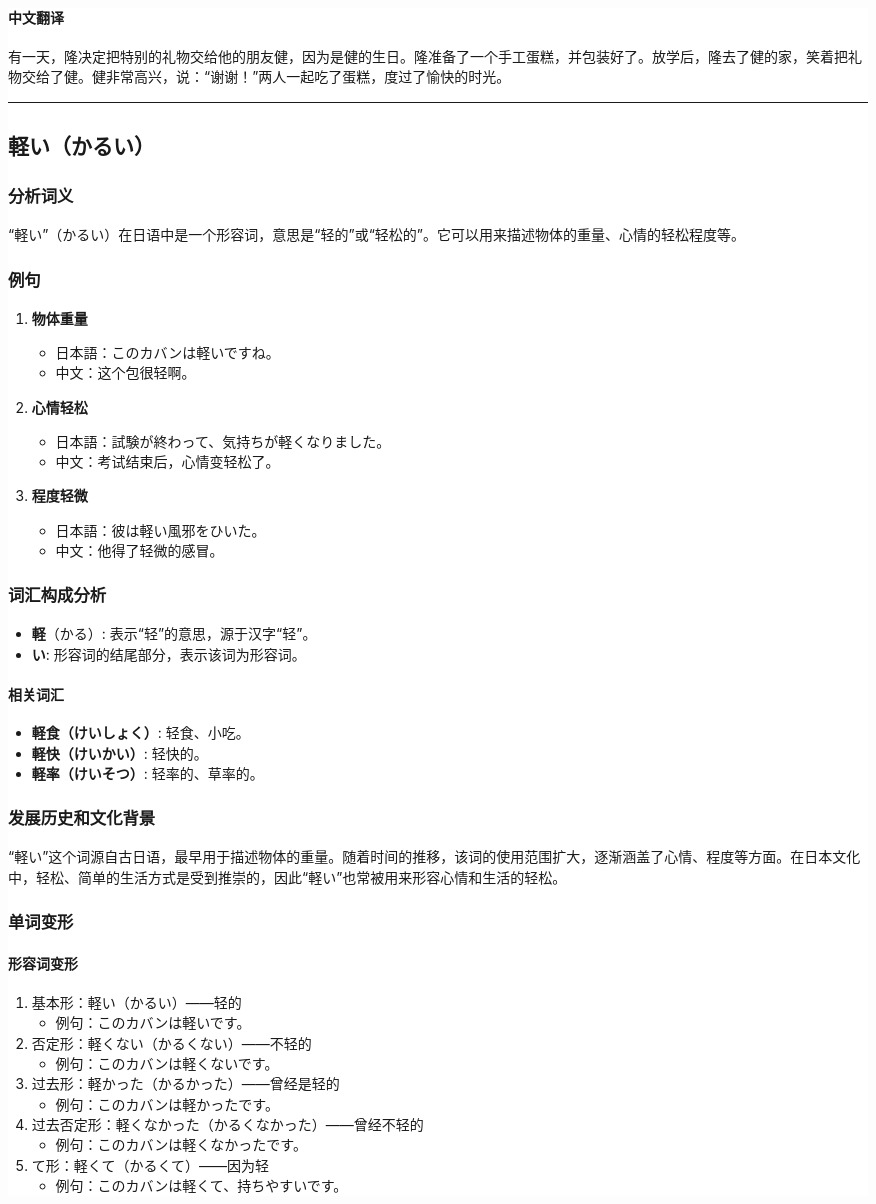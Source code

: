 #### 中文翻译

有一天，隆决定把特别的礼物交给他的朋友健，因为是健的生日。隆准备了一个手工蛋糕，并包装好了。放学后，隆去了健的家，笑着把礼物交给了健。健非常高兴，说：“谢谢！”两人一起吃了蛋糕，度过了愉快的时光。

---


## 軽い（かるい）

### 分析词义
“軽い”（かるい）在日语中是一个形容词，意思是“轻的”或“轻松的”。它可以用来描述物体的重量、心情的轻松程度等。

### 例句
1. **物体重量**
   - 日本語：このカバンは軽いですね。
   - 中文：这个包很轻啊。
   
2. **心情轻松**
   - 日本語：試験が終わって、気持ちが軽くなりました。
   - 中文：考试结束后，心情变轻松了。
   
3. **程度轻微**
   - 日本語：彼は軽い風邪をひいた。
   - 中文：他得了轻微的感冒。

### 词汇构成分析
- **軽**（かる）: 表示“轻”的意思，源于汉字“轻”。
- **い**: 形容词的结尾部分，表示该词为形容词。

#### 相关词汇
- **軽食（けいしょく）**: 轻食、小吃。
- **軽快（けいかい）**: 轻快的。
- **軽率（けいそつ）**: 轻率的、草率的。

### 发展历史和文化背景
“軽い”这个词源自古日语，最早用于描述物体的重量。随着时间的推移，该词的使用范围扩大，逐渐涵盖了心情、程度等方面。在日本文化中，轻松、简单的生活方式是受到推崇的，因此“軽い”也常被用来形容心情和生活的轻松。

### 单词变形
#### 形容词变形
1. 基本形：軽い（かるい）——轻的
   - 例句：このカバンは軽いです。
2. 否定形：軽くない（かるくない）——不轻的
   - 例句：このカバンは軽くないです。
3. 过去形：軽かった（かるかった）——曾经是轻的
   - 例句：このカバンは軽かったです。
4. 过去否定形：軽くなかった（かるくなかった）——曾经不轻的
   - 例句：このカバンは軽くなかったです。
5. て形：軽くて（かるくて）——因为轻
   - 例句：このカバンは軽くて、持ちやすいです。
